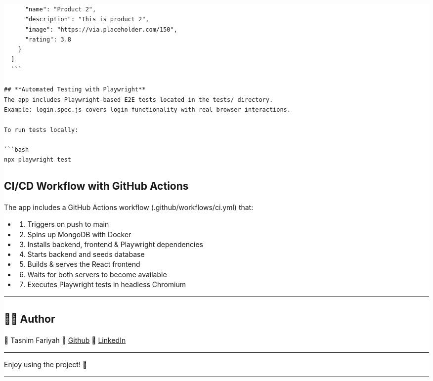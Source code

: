   ```
        "name": "Product 2",
        "description": "This is product 2",
        "image": "https://via.placeholder.com/150",
        "rating": 3.8
      }
    ]
    ```

## **Automated Testing with Playwright**
The app includes Playwright-based E2E tests located in the tests/ directory.
Example: login.spec.js covers login functionality with real browser interactions.

To run tests locally:

```bash
npx playwright test
```


## **CI/CD Workflow with GitHub Actions**
The app includes a GitHub Actions workflow (.github/workflows/ci.yml) that:
- 1. Triggers on push to main
- 2. Spins up MongoDB with Docker
- 3. Installs backend, frontend & Playwright dependencies
- 4. Starts backend and seeds database
- 5. Builds & serves the React frontend
- 6. Waits for both servers to become available
- 7. Executes Playwright tests in headless Chromium


---


## 👨‍💻 Author
👤 Tasnim Fariyah
🔗 [Github](https://github.com/tfariyah31)
🔗 [LinkedIn](https://www.linkedin.com/in/tasnim-fariyah/)

---

Enjoy using the project! 🚀

---
